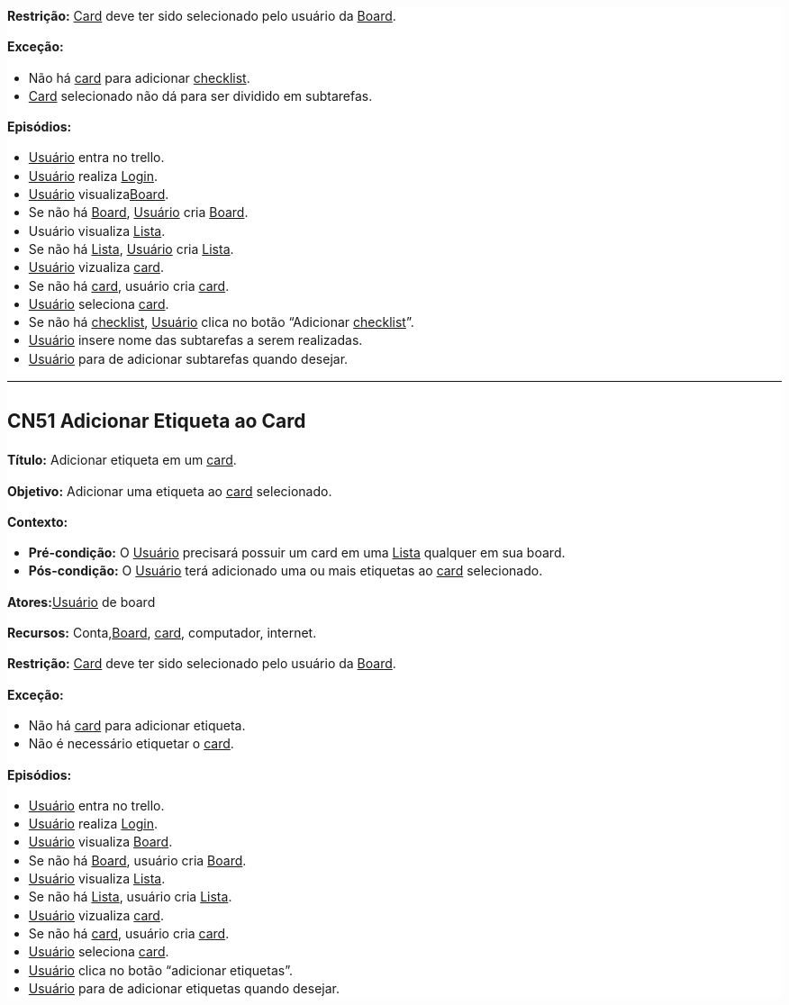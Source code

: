 **Restrição:** [Card](lexicos.html#lx03-card) deve ter sido selecionado pelo usuário da [Board](lexicos.html#lx01-board).

**Exceção:**

- Não há [card](lexicos.html#lx03-card) para adicionar [checklist](lexicos.html#lx23-check-list). 
- [Card](lexicos.html#lx03-card) selecionado não dá para ser dividido em subtarefas.

**Episódios:**

- [Usuário](lexicos.html#usuario) entra no trello. 
- [Usuário](lexicos.html#usuario) realiza [Login](lexicos.html#lx17-login).
- [Usuário](lexicos.html#usuario) visualiza[Board](lexicos.html#lx01-board). 
- Se não há [Board](lexicos.html#lx01-board), [Usuário](lexicos.html#usuario) cria [Board](lexicos.html#lx01-board). 
- Usuário visualiza [Lista](lexicos.html#lx02-lista). 
- Se não há [Lista](lexicos.html#lx02-lista), [Usuário](lexicos.html#usuario) cria [Lista](lexicos.html#lx02-lista).
- [Usuário](lexicos.html#usuario) vizualiza [card](lexicos.html#lx03-card).
- Se não há [card](lexicos.html#lx03-card), usuário cria [card](lexicos.html#lx03-card).
- [Usuário](lexicos.html#usuario) seleciona [card](lexicos.html#lx03-card).
- Se não há [checklist](lexicos.html#lx23-check-list), [Usuário](lexicos.html#usuario) clica no botão “Adicionar [checklist](lexicos.html#lx23-check-list)”.
- [Usuário](lexicos.html#usuario) insere nome das subtarefas a serem realizadas.
- [Usuário](lexicos.html#usuario) para de adicionar subtarefas quando desejar.

--------------------------
## CN51 Adicionar Etiqueta ao Card 
**Título:** Adicionar etiqueta em um [card](lexicos.html#lx03-card).

**Objetivo:** Adicionar uma etiqueta ao [card](lexicos.html#lx03-card) selecionado.

**Contexto:** 

- **Pré-condição:** O [Usuário](lexicos.html#usuario) precisará possuir um card em uma [Lista](lexicos.html#lx02-lista) qualquer em sua board.
- **Pós-condição:** O [Usuário](lexicos.html#usuario) terá adicionado uma ou mais etiquetas ao [card](lexicos.html#lx03-card) selecionado.

**Atores:**[Usuário](lexicos.html#usuario) de board 

**Recursos:** Conta,[Board](lexicos.html#lx01-board), [card](lexicos.html#lx03-card), computador, internet.

**Restrição:** [Card](lexicos.html#lx03-card) deve ter sido selecionado pelo usuário da [Board](lexicos.html#lx01-board).

**Exceção:**

- Não há [card](lexicos.html#lx03-card) para adicionar etiqueta. 
- Não é necessário etiquetar o [card](lexicos.html#lx03-card).

**Episódios:**

- [Usuário](lexicos.html#usuario) entra no trello. 
- [Usuário](lexicos.html#usuario) realiza [Login](lexicos.html#lx17-login).
- [Usuário](lexicos.html#usuario) visualiza [Board](lexicos.html#lx01-board). 
- Se não há [Board](lexicos.html#lx01-board), usuário cria [Board](lexicos.html#lx01-board). 
- [Usuário](lexicos.html#usuario) visualiza [Lista](lexicos.html#lx02-lista). 
- Se não há [Lista](lexicos.html#lx02-lista), usuário cria [Lista](lexicos.html#lx02-lista).
- [Usuário](lexicos.html#usuario) vizualiza [card](lexicos.html#lx03-card).
- Se não há [card](lexicos.html#lx03-card), usuário cria [card](lexicos.html#lx03-card).
- [Usuário](lexicos.html#usuario) seleciona [card](lexicos.html#lx03-card).
- [Usuário](lexicos.html#usuario) clica no botão “adicionar etiquetas”.
- [Usuário](lexicos.html#usuario) para de adicionar etiquetas quando desejar.
